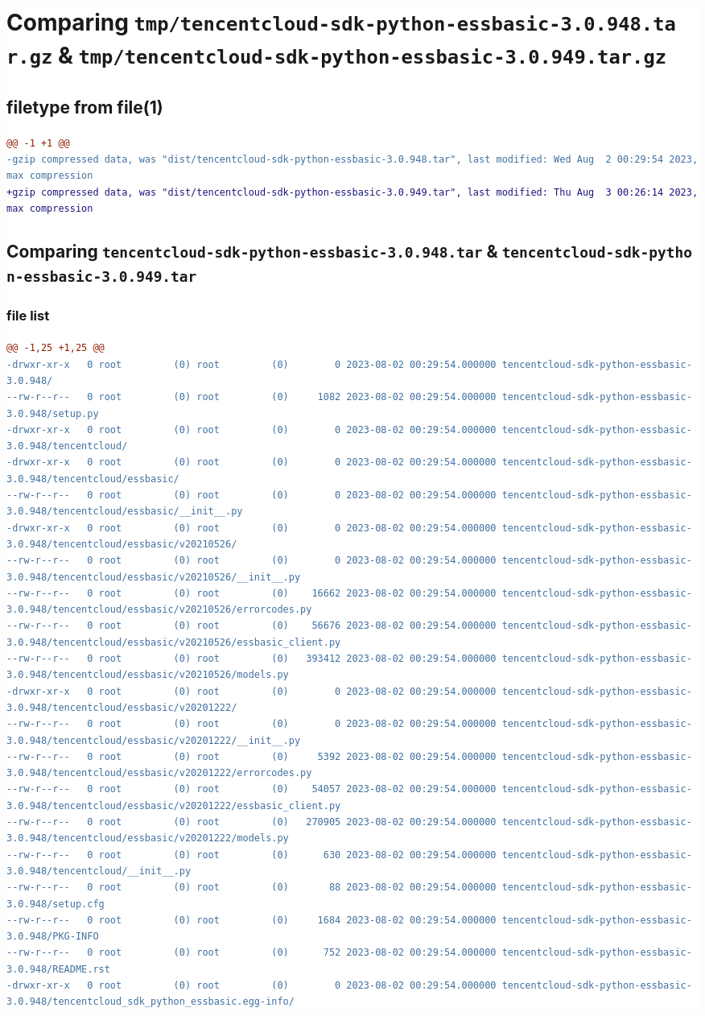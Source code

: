 # Comparing `tmp/tencentcloud-sdk-python-essbasic-3.0.948.tar.gz` & `tmp/tencentcloud-sdk-python-essbasic-3.0.949.tar.gz`

## filetype from file(1)

```diff
@@ -1 +1 @@
-gzip compressed data, was "dist/tencentcloud-sdk-python-essbasic-3.0.948.tar", last modified: Wed Aug  2 00:29:54 2023, max compression
+gzip compressed data, was "dist/tencentcloud-sdk-python-essbasic-3.0.949.tar", last modified: Thu Aug  3 00:26:14 2023, max compression
```

## Comparing `tencentcloud-sdk-python-essbasic-3.0.948.tar` & `tencentcloud-sdk-python-essbasic-3.0.949.tar`

### file list

```diff
@@ -1,25 +1,25 @@
-drwxr-xr-x   0 root         (0) root         (0)        0 2023-08-02 00:29:54.000000 tencentcloud-sdk-python-essbasic-3.0.948/
--rw-r--r--   0 root         (0) root         (0)     1082 2023-08-02 00:29:54.000000 tencentcloud-sdk-python-essbasic-3.0.948/setup.py
-drwxr-xr-x   0 root         (0) root         (0)        0 2023-08-02 00:29:54.000000 tencentcloud-sdk-python-essbasic-3.0.948/tencentcloud/
-drwxr-xr-x   0 root         (0) root         (0)        0 2023-08-02 00:29:54.000000 tencentcloud-sdk-python-essbasic-3.0.948/tencentcloud/essbasic/
--rw-r--r--   0 root         (0) root         (0)        0 2023-08-02 00:29:54.000000 tencentcloud-sdk-python-essbasic-3.0.948/tencentcloud/essbasic/__init__.py
-drwxr-xr-x   0 root         (0) root         (0)        0 2023-08-02 00:29:54.000000 tencentcloud-sdk-python-essbasic-3.0.948/tencentcloud/essbasic/v20210526/
--rw-r--r--   0 root         (0) root         (0)        0 2023-08-02 00:29:54.000000 tencentcloud-sdk-python-essbasic-3.0.948/tencentcloud/essbasic/v20210526/__init__.py
--rw-r--r--   0 root         (0) root         (0)    16662 2023-08-02 00:29:54.000000 tencentcloud-sdk-python-essbasic-3.0.948/tencentcloud/essbasic/v20210526/errorcodes.py
--rw-r--r--   0 root         (0) root         (0)    56676 2023-08-02 00:29:54.000000 tencentcloud-sdk-python-essbasic-3.0.948/tencentcloud/essbasic/v20210526/essbasic_client.py
--rw-r--r--   0 root         (0) root         (0)   393412 2023-08-02 00:29:54.000000 tencentcloud-sdk-python-essbasic-3.0.948/tencentcloud/essbasic/v20210526/models.py
-drwxr-xr-x   0 root         (0) root         (0)        0 2023-08-02 00:29:54.000000 tencentcloud-sdk-python-essbasic-3.0.948/tencentcloud/essbasic/v20201222/
--rw-r--r--   0 root         (0) root         (0)        0 2023-08-02 00:29:54.000000 tencentcloud-sdk-python-essbasic-3.0.948/tencentcloud/essbasic/v20201222/__init__.py
--rw-r--r--   0 root         (0) root         (0)     5392 2023-08-02 00:29:54.000000 tencentcloud-sdk-python-essbasic-3.0.948/tencentcloud/essbasic/v20201222/errorcodes.py
--rw-r--r--   0 root         (0) root         (0)    54057 2023-08-02 00:29:54.000000 tencentcloud-sdk-python-essbasic-3.0.948/tencentcloud/essbasic/v20201222/essbasic_client.py
--rw-r--r--   0 root         (0) root         (0)   270905 2023-08-02 00:29:54.000000 tencentcloud-sdk-python-essbasic-3.0.948/tencentcloud/essbasic/v20201222/models.py
--rw-r--r--   0 root         (0) root         (0)      630 2023-08-02 00:29:54.000000 tencentcloud-sdk-python-essbasic-3.0.948/tencentcloud/__init__.py
--rw-r--r--   0 root         (0) root         (0)       88 2023-08-02 00:29:54.000000 tencentcloud-sdk-python-essbasic-3.0.948/setup.cfg
--rw-r--r--   0 root         (0) root         (0)     1684 2023-08-02 00:29:54.000000 tencentcloud-sdk-python-essbasic-3.0.948/PKG-INFO
--rw-r--r--   0 root         (0) root         (0)      752 2023-08-02 00:29:54.000000 tencentcloud-sdk-python-essbasic-3.0.948/README.rst
-drwxr-xr-x   0 root         (0) root         (0)        0 2023-08-02 00:29:54.000000 tencentcloud-sdk-python-essbasic-3.0.948/tencentcloud_sdk_python_essbasic.egg-info/
```